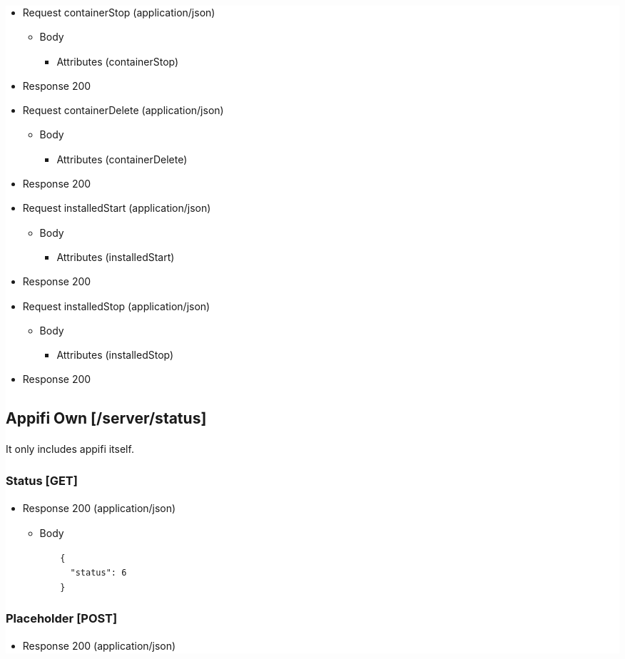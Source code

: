 
+ Request containerStop (application/json)

  + Body

    + Attributes (containerStop)

+ Response 200


+ Request containerDelete (application/json)

  + Body

    + Attributes (containerDelete)

+ Response 200


+ Request installedStart (application/json)

  + Body

    + Attributes (installedStart)

+ Response 200


+ Request installedStop (application/json)

  + Body

    + Attributes (installedStop)

+ Response 200

## Appifi Own [/server/status]

It only includes appifi itself.


### Status [GET]

+ Response 200 (application/json)

  + Body

            {
              "status": 6
            }

### Placeholder [POST]

+ Response 200 (application/json)

